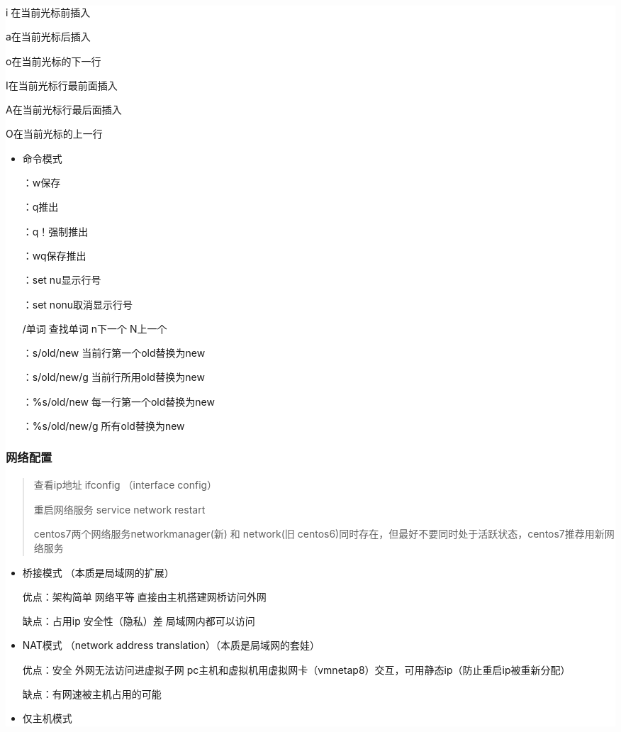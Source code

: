   i 在当前光标前插入

  a在当前光标后插入

  o在当前光标的下一行

  I在当前光标行最前面插入
  
  A在当前光标行最后面插入
  
  O在当前光标的上一行



- 命令模式

  ：w保存

  ：q推出

  ：q！强制推出

  ：wq保存推出

  ：set nu显示行号

  ：set nonu取消显示行号

  /单词 查找单词 n下一个 N上一个

  ：s/old/new 当前行第一个old替换为new

  ：s/old/new/g 当前行所用old替换为new

  ：%s/old/new 每一行第一个old替换为new

  ：%s/old/new/g 所有old替换为new



### 网络配置

> 查看ip地址 ifconfig （interface config）
>
> 重启网络服务 service network restart
>
> centos7两个网络服务networkmanager(新) 和 network(旧 centos6)同时存在，但最好不要同时处于活跃状态，centos7推荐用新网络服务

- 桥接模式 （本质是局域网的扩展）

  优点：架构简单 网络平等 直接由主机搭建网桥访问外网

  缺点：占用ip 安全性（隐私）差 局域网内都可以访问



- NAT模式 （network address translation）（本质是局域网的套娃）

  优点：安全 外网无法访问进虚拟子网 pc主机和虚拟机用虚拟网卡（vmnetap8）交互，可用静态ip（防止重启ip被重新分配）

  缺点：有网速被主机占用的可能 

  

- 仅主机模式
